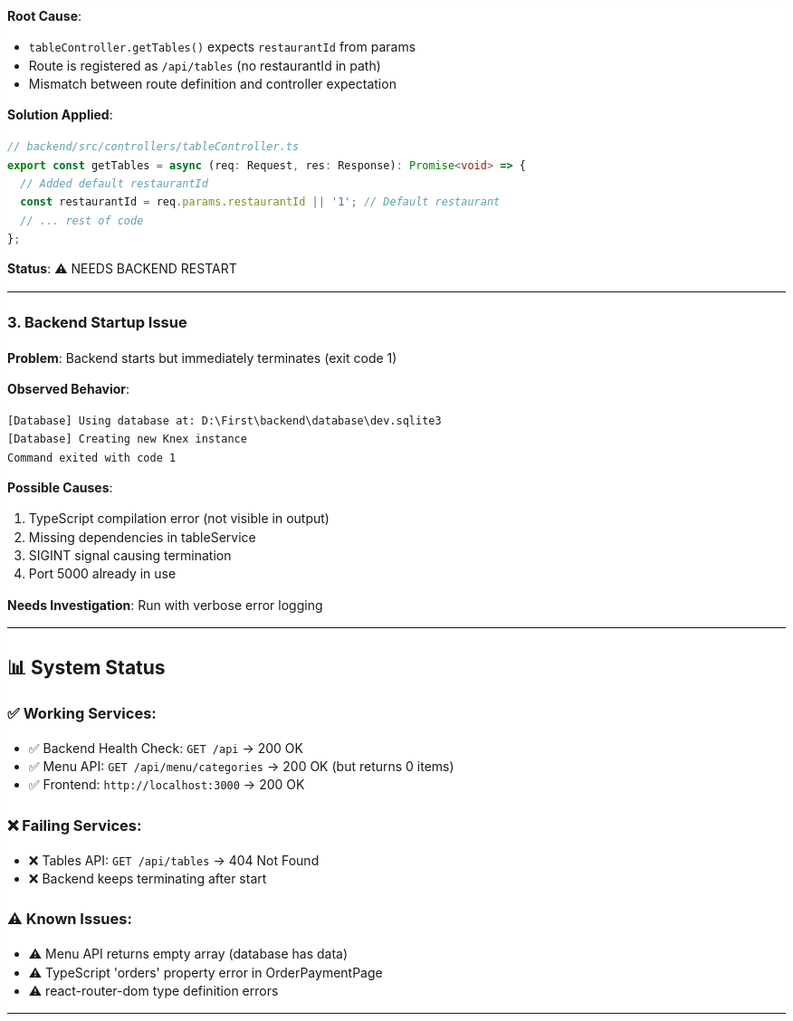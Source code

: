 **Root Cause**:
- `tableController.getTables()` expects `restaurantId` from params
- Route is registered as `/api/tables` (no restaurantId in path)
- Mismatch between route definition and controller expectation

**Solution Applied**:
```typescript
// backend/src/controllers/tableController.ts
export const getTables = async (req: Request, res: Response): Promise<void> => {
  // Added default restaurantId
  const restaurantId = req.params.restaurantId || '1'; // Default restaurant
  // ... rest of code
};
```

**Status**: ⚠️ NEEDS BACKEND RESTART

---

### 3. Backend Startup Issue
**Problem**: Backend starts but immediately terminates (exit code 1)

**Observed Behavior**:
```
[Database] Using database at: D:\First\backend\database\dev.sqlite3
[Database] Creating new Knex instance
Command exited with code 1
```

**Possible Causes**:
1. TypeScript compilation error (not visible in output)
2. Missing dependencies in tableService
3. SIGINT signal causing termination
4. Port 5000 already in use

**Needs Investigation**: Run with verbose error logging

---

## 📊 System Status

### ✅ Working Services:
- ✅ Backend Health Check: `GET /api` → 200 OK
- ✅ Menu API: `GET /api/menu/categories` → 200 OK (but returns 0 items)
- ✅ Frontend: `http://localhost:3000` → 200 OK

### ❌ Failing Services:
- ❌ Tables API: `GET /api/tables` → 404 Not Found
- ❌ Backend keeps terminating after start

### ⚠️ Known Issues:
- ⚠️ Menu API returns empty array (database has data)
- ⚠️ TypeScript 'orders' property error in OrderPaymentPage
- ⚠️ react-router-dom type definition errors

---